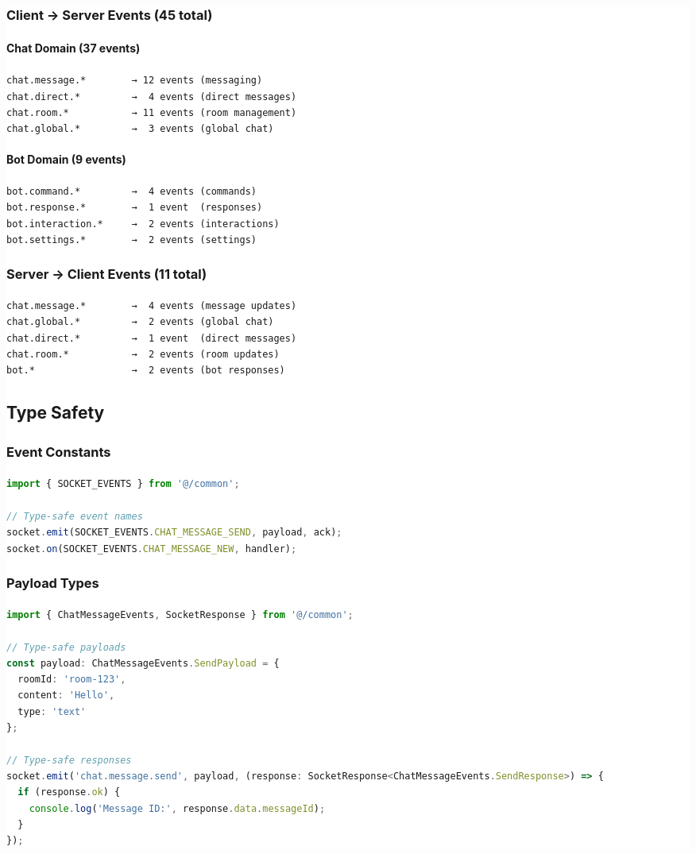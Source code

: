 ### Client → Server Events (45 total)

#### Chat Domain (37 events)
```
chat.message.*        → 12 events (messaging)
chat.direct.*         →  4 events (direct messages)
chat.room.*           → 11 events (room management)
chat.global.*         →  3 events (global chat)
```

#### Bot Domain (9 events)
```
bot.command.*         →  4 events (commands)
bot.response.*        →  1 event  (responses)
bot.interaction.*     →  2 events (interactions)
bot.settings.*        →  2 events (settings)
```

### Server → Client Events (11 total)

```
chat.message.*        →  4 events (message updates)
chat.global.*         →  2 events (global chat)
chat.direct.*         →  1 event  (direct messages)
chat.room.*           →  2 events (room updates)
bot.*                 →  2 events (bot responses)
```

## Type Safety

### Event Constants
```typescript
import { SOCKET_EVENTS } from '@/common';

// Type-safe event names
socket.emit(SOCKET_EVENTS.CHAT_MESSAGE_SEND, payload, ack);
socket.on(SOCKET_EVENTS.CHAT_MESSAGE_NEW, handler);
```

### Payload Types
```typescript
import { ChatMessageEvents, SocketResponse } from '@/common';

// Type-safe payloads
const payload: ChatMessageEvents.SendPayload = {
  roomId: 'room-123',
  content: 'Hello',
  type: 'text'
};

// Type-safe responses
socket.emit('chat.message.send', payload, (response: SocketResponse<ChatMessageEvents.SendResponse>) => {
  if (response.ok) {
    console.log('Message ID:', response.data.messageId);
  }
});
```
